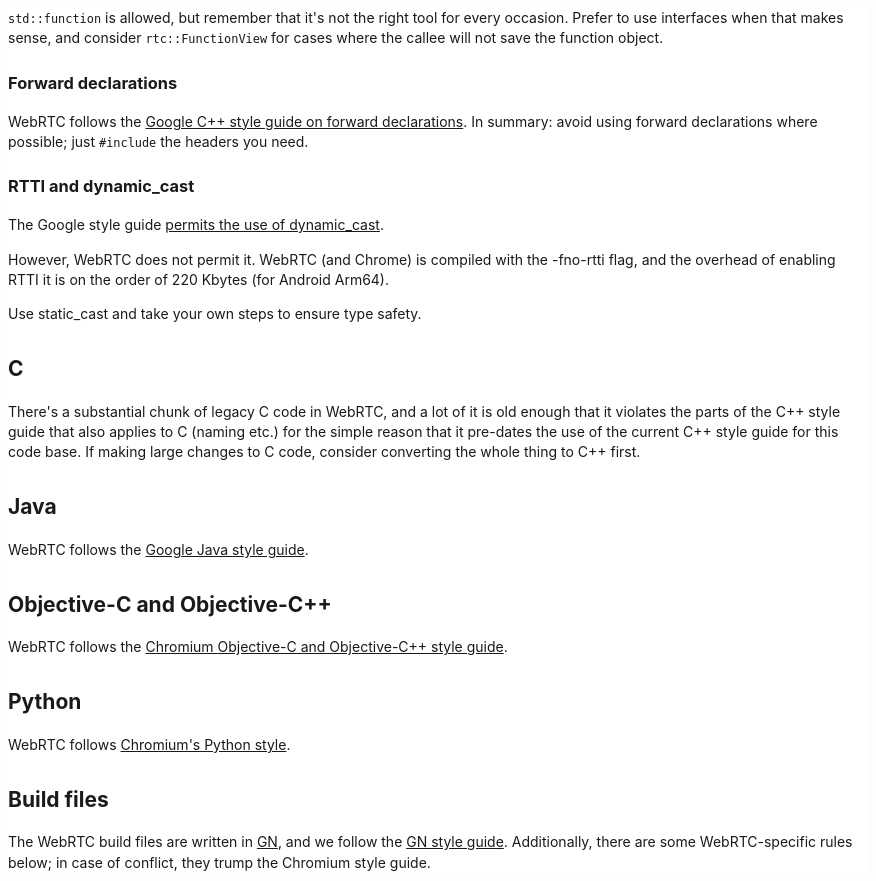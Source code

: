 `std::function` is allowed, but remember that it's not the right tool for every
occasion. Prefer to use interfaces when that makes sense, and consider
`rtc::FunctionView` for cases where the callee will not save the function
object.

### Forward declarations

WebRTC follows the
[Google C++ style guide on forward declarations][goog-forward-declarations].
In summary: avoid using forward declarations where possible; just `#include` the
headers you need.

[goog-forward-declarations]: https://google.github.io/styleguide/cppguide.html#Forward_Declarations

### RTTI and dynamic_cast

The Google style guide [permits the use of dynamic_cast](https://google.github.io/styleguide/cppguide.html#Run-Time_Type_Information__RTTI_).

However, WebRTC does not permit it. WebRTC (and Chrome) is compiled with the
-fno-rtti flag, and the overhead of enabling RTTI it is on the order of 220
Kbytes (for Android Arm64).

Use static_cast and take your own steps to ensure type safety.

## C

There's a substantial chunk of legacy C code in WebRTC, and a lot of it is old
enough that it violates the parts of the C++ style guide that also applies to C
(naming etc.) for the simple reason that it pre-dates the use of the current C++
style guide for this code base. If making large changes to C code, consider
converting the whole thing to C++ first.

## Java

WebRTC follows the [Google Java style guide][goog-java-style].

[goog-java-style]: https://google.github.io/styleguide/javaguide.html

## Objective-C and Objective-C++

WebRTC follows the
[Chromium Objective-C and Objective-C++ style guide][chr-objc-style].

[chr-objc-style]: https://chromium.googlesource.com/chromium/src/+/main/styleguide/objective-c/objective-c.md

## Python

WebRTC follows [Chromium's Python style][chr-py-style].

[chr-py-style]: https://chromium.googlesource.com/chromium/src/+/main/styleguide/python/python.md

## Build files

The WebRTC build files are written in [GN][gn], and we follow the
[GN style guide][gn-style]. Additionally, there are some
WebRTC-specific rules below; in case of conflict, they trump the Chromium style
guide.


[chr-style]: https://chromium.googlesource.com/chromium/src/+/main/styleguide/c++/c++.md
[goog-style]: https://google.github.io/styleguide/cppguide.html
[chr-style-cpp]: https://chromium.googlesource.com/chromium/src/+/main/styleguide/c++/c++-features.md
[abseil]: https://abseil.io/about/
[goog-style-todo]: https://google.github.io/styleguide/cppguide.html#TODO_Comments
[DEPRECATED]: https://en.cppreference.com/w/cpp/language/attributes/deprecated
[ABSL_DEPRECATED]: https://source.chromium.org/chromium/chromium/src/+/main:third_party/abseil-cpp/absl/base/attributes.h?q=ABSL_DEPRECATED
[chr-std-shared-ptr]: https://chromium.googlesource.com/chromium/src/+/main/styleguide/c++/c++-features.md#shared-pointers-banned
[gn]: https://gn.googlesource.com/gn/
[gn-style]: https://gn.googlesource.com/gn/+/HEAD/docs/style_guide.md
[gn-templ]: https://gn.googlesource.com/gn/+/HEAD/docs/language.md#Templates
[gn-target]: https://gn.googlesource.com/gn/+/HEAD/docs/language.md#Targets